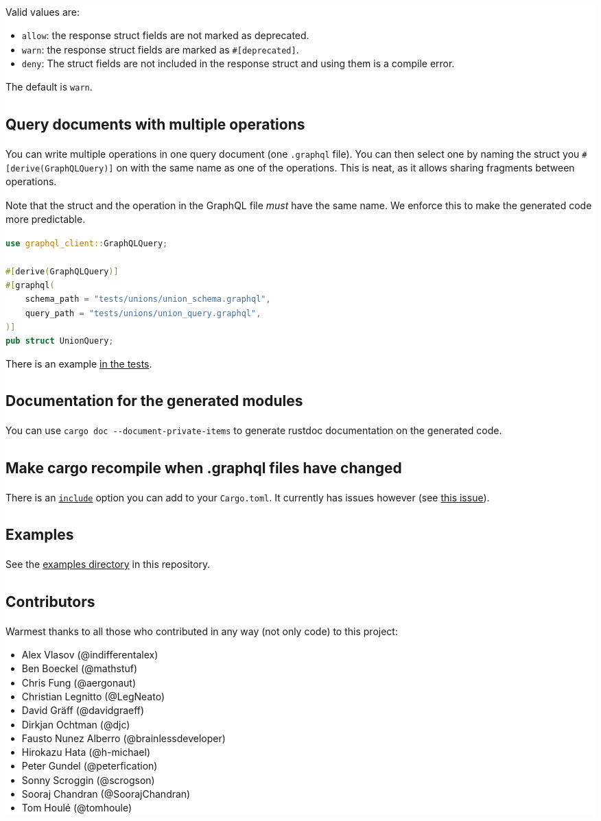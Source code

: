 Valid values are:

- `allow`: the response struct fields are not marked as deprecated.
- `warn`: the response struct fields are marked as `#[deprecated]`.
- `deny`: The struct fields are not included in the response struct and
  using them is a compile error.

The default is `warn`.

## Query documents with multiple operations

You can write multiple operations in one query document (one `.graphql` file). You can then select one by naming the struct you `#[derive(GraphQLQuery)]` on with the same name as one of the operations. This is neat, as it allows sharing fragments between operations.

Note that the struct and the operation in the GraphQL file *must* have the same name. We enforce this to make the generated code more predictable.

```rust
use graphql_client::GraphQLQuery;

#[derive(GraphQLQuery)]
#[graphql(
    schema_path = "tests/unions/union_schema.graphql",
    query_path = "tests/unions/union_query.graphql",
)]
pub struct UnionQuery;
```

There is an example [in the tests](./graphql_client/tests/operation_selection).

## Documentation for the generated modules

You can use `cargo doc --document-private-items` to generate rustdoc documentation on the generated code.

## Make cargo recompile when .graphql files have changed

There is an [`include`](https://doc.rust-lang.org/cargo/reference/manifest.html#the-exclude-and-include-fields-optional) option you can add to your `Cargo.toml`. It currently has issues however (see [this issue](https://github.com/rust-lang/cargo/issues/6031#issuecomment-422160178)).

## Examples

See the [examples directory](https://github.com/graphql-rust/graphql-client/tree/main/examples) in this repository.

## Contributors

Warmest thanks to all those who contributed in any way (not only code) to this project:

- Alex Vlasov (@indifferentalex)
- Ben Boeckel (@mathstuf)
- Chris Fung (@aergonaut)
- Christian Legnitto (@LegNeato)
- David Gräff (@davidgraeff)
- Dirkjan Ochtman (@djc)
- Fausto Nunez Alberro (@brainlessdeveloper)
- Hirokazu Hata (@h-michael)
- Peter Gundel (@peterfication)
- Sonny Scroggin (@scrogson)
- Sooraj Chandran (@SoorajChandran)
- Tom Houlé (@tomhoule)
